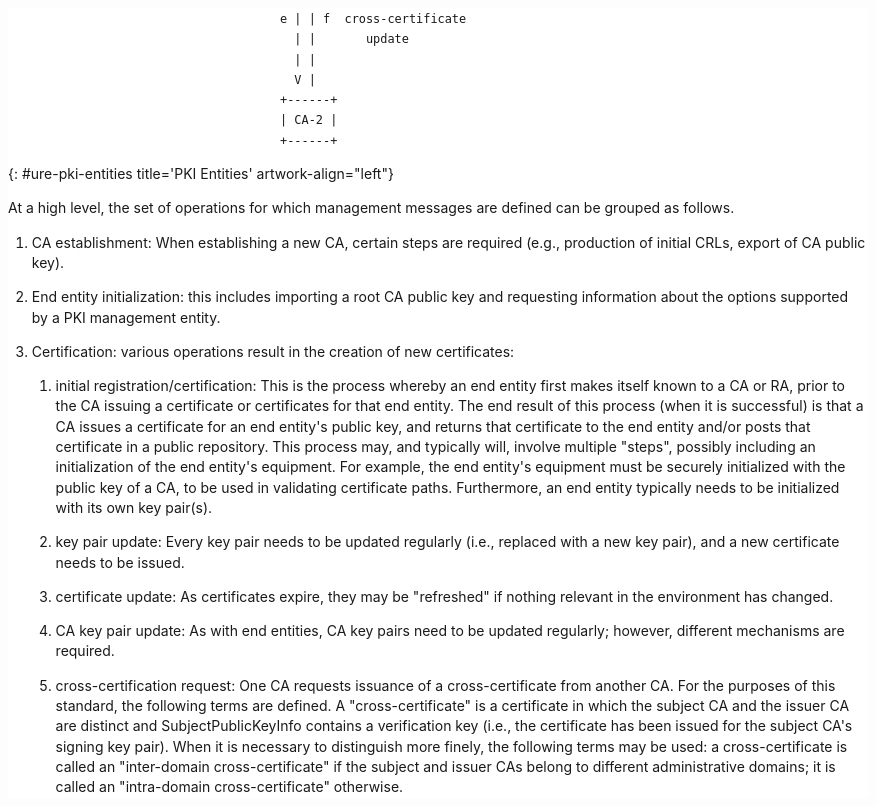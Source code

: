 ~~~~
                                      e | | f  cross-certificate
                                        | |       update
                                        | |
                                        V |
                                      +------+
                                      | CA-2 |
                                      +------+
~~~~
{: #ure-pki-entities title='PKI Entities' artwork-align="left"}

At a high level, the set of operations for which management
messages are defined can be grouped as follows.


1. CA establishment: When establishing a new CA, certain steps are
  required (e.g., production of initial CRLs, export of CA public
  key).

1. End entity initialization: this includes importing a root CA
  public key and requesting information about the options supported
  by a PKI management entity.

1. Certification: various operations result in the creation of new
  certificates:



    1. initial registration/certification: This is the process
      whereby an end entity first makes itself known to a CA or RA,
      prior to the CA issuing a certificate or certificates for
      that end entity.  The end result of this process (when it is
      successful) is that a CA issues a certificate for an end
      entity's public key, and returns that certificate to the end
      entity and/or posts that certificate in a public repository.
      This process may, and typically will, involve multiple
      "steps", possibly including an initialization of the end
      entity's equipment.  For example, the end entity's equipment
      must be securely initialized with the public key of a CA, to
      be used in validating certificate paths.  Furthermore, an end
      entity typically needs to be initialized with its own key
      pair(s).

    1. key pair update: Every key pair needs to be updated regularly
      (i.e., replaced with a new key pair), and a new certificate
      needs to be issued.

    1. certificate update: As certificates expire, they may be
      "refreshed" if nothing relevant in the environment has
      changed.

    1. CA key pair update: As with end entities, CA key pairs need
      to be updated regularly; however, different mechanisms are
      required.

    1. cross-certification request: One CA requests issuance of a
      cross-certificate from another CA.  For the purposes of this
      standard, the following terms are defined.  A "cross-certificate" is a certificate
      in which the subject CA and the
      issuer CA are distinct and SubjectPublicKeyInfo contains a
      verification key (i.e., the certificate has been issued for
      the subject CA's signing key pair).  When it is necessary to
      distinguish more finely, the following terms may be used: a
      cross-certificate is called an "inter-domain cross-certificate" if the subject
      and issuer CAs belong to
      different administrative domains; it is called an "intra-domain cross-certificate"
      otherwise.
